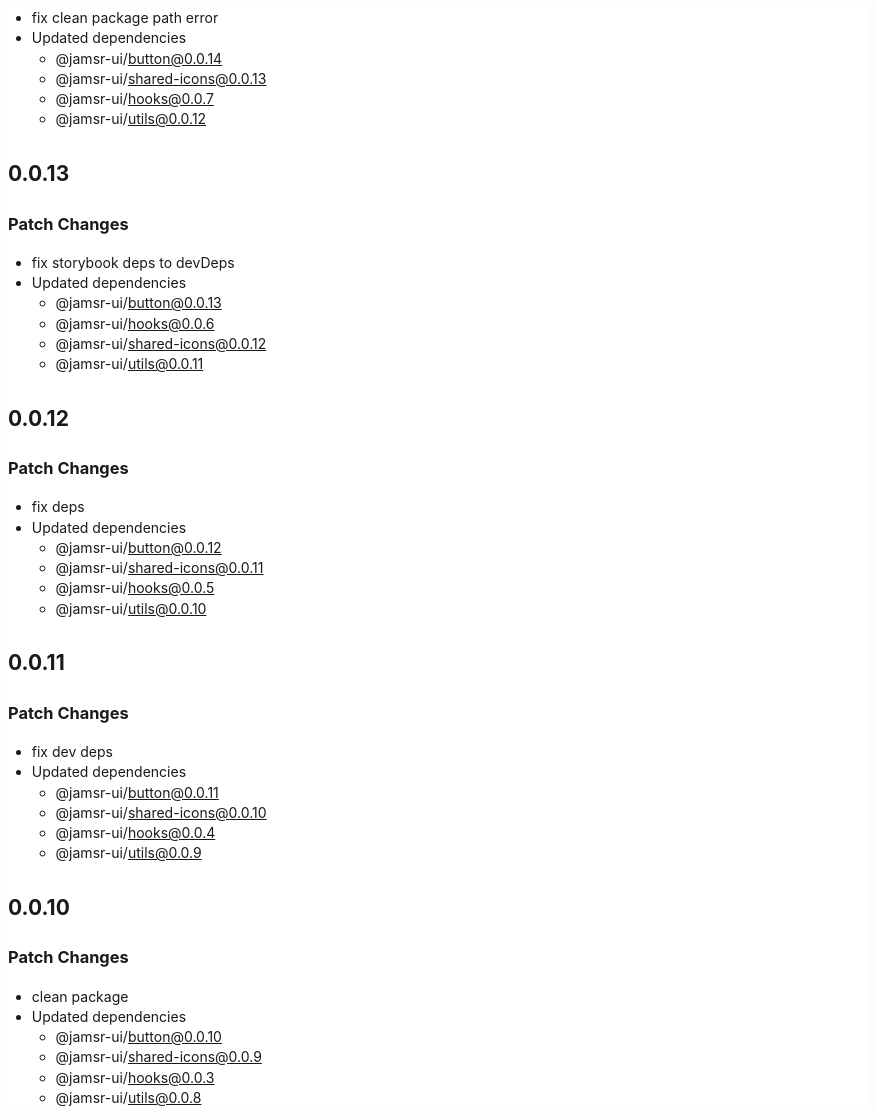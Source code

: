 - fix clean package path error
- Updated dependencies
  - @jamsr-ui/button@0.0.14
  - @jamsr-ui/shared-icons@0.0.13
  - @jamsr-ui/hooks@0.0.7
  - @jamsr-ui/utils@0.0.12

## 0.0.13

### Patch Changes

- fix storybook deps to devDeps
- Updated dependencies
  - @jamsr-ui/button@0.0.13
  - @jamsr-ui/hooks@0.0.6
  - @jamsr-ui/shared-icons@0.0.12
  - @jamsr-ui/utils@0.0.11

## 0.0.12

### Patch Changes

- fix deps
- Updated dependencies
  - @jamsr-ui/button@0.0.12
  - @jamsr-ui/shared-icons@0.0.11
  - @jamsr-ui/hooks@0.0.5
  - @jamsr-ui/utils@0.0.10

## 0.0.11

### Patch Changes

- fix dev deps
- Updated dependencies
  - @jamsr-ui/button@0.0.11
  - @jamsr-ui/shared-icons@0.0.10
  - @jamsr-ui/hooks@0.0.4
  - @jamsr-ui/utils@0.0.9

## 0.0.10

### Patch Changes

- clean package
- Updated dependencies
  - @jamsr-ui/button@0.0.10
  - @jamsr-ui/shared-icons@0.0.9
  - @jamsr-ui/hooks@0.0.3
  - @jamsr-ui/utils@0.0.8
